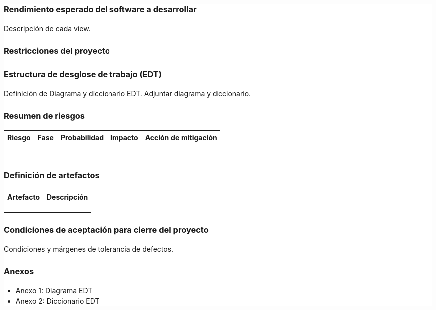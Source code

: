 
### Rendimiento esperado del software a desarrollar
Descripción de cada view.


### Restricciones del proyecto


### Estructura de desglose de trabajo (EDT)
Definición de Diagrama y diccionario EDT. Adjuntar diagrama y diccionario.


### Resumen de riesgos
| Riesgo | Fase | Probabilidad | Impacto | Acción de mitigación |
|--------|------|--------------|---------|----------------------|
|        |      |              |         |                      |
|        |      |              |         |                      |
|        |      |              |         |                      |
|        |      |              |         |                      |
|        |      |              |         |                      |

### Definición de artefactos
| Artefacto | Descripción |
|-----------|-------------|
|           |             |
|           |             |
|           |             |

### Condiciones de aceptación para cierre del proyecto
Condiciones y márgenes de tolerancia de defectos.


### Anexos
- Anexo 1: Diagrama EDT
- Anexo 2: Diccionario EDT
